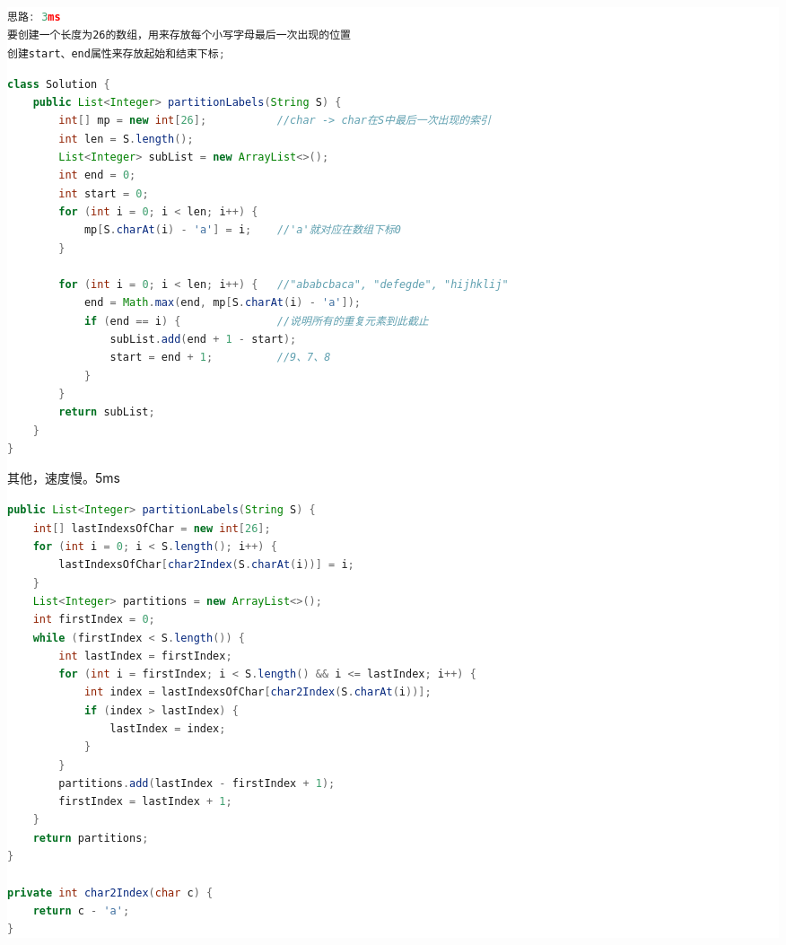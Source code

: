 ```js
思路: 3ms
要创建一个长度为26的数组，用来存放每个小写字母最后一次出现的位置
创建start、end属性来存放起始和结束下标;
```

```java
class Solution {
    public List<Integer> partitionLabels(String S) {
        int[] mp = new int[26];    		  //char -> char在S中最后一次出现的索引
        int len = S.length();
        List<Integer> subList = new ArrayList<>();
        int end = 0;
        int start = 0;
        for (int i = 0; i < len; i++) {
            mp[S.charAt(i) - 'a'] = i;    //'a'就对应在数组下标0
        }

        for (int i = 0; i < len; i++) {   //"ababcbaca", "defegde", "hijhklij"
            end = Math.max(end, mp[S.charAt(i) - 'a']);
            if (end == i) {				  //说明所有的重复元素到此截止
                subList.add(end + 1 - start);	
                start = end + 1;		  //9、7、8
            }
        }
        return subList;
    }
}
```

其他，速度慢。5ms

```java
public List<Integer> partitionLabels(String S) {
    int[] lastIndexsOfChar = new int[26];
    for (int i = 0; i < S.length(); i++) {
        lastIndexsOfChar[char2Index(S.charAt(i))] = i;
    }
    List<Integer> partitions = new ArrayList<>();
    int firstIndex = 0;
    while (firstIndex < S.length()) {
        int lastIndex = firstIndex;
        for (int i = firstIndex; i < S.length() && i <= lastIndex; i++) {
            int index = lastIndexsOfChar[char2Index(S.charAt(i))];
            if (index > lastIndex) {
                lastIndex = index;
            }
        }
        partitions.add(lastIndex - firstIndex + 1);
        firstIndex = lastIndex + 1;
    }
    return partitions;
}

private int char2Index(char c) {
    return c - 'a';
}
```
